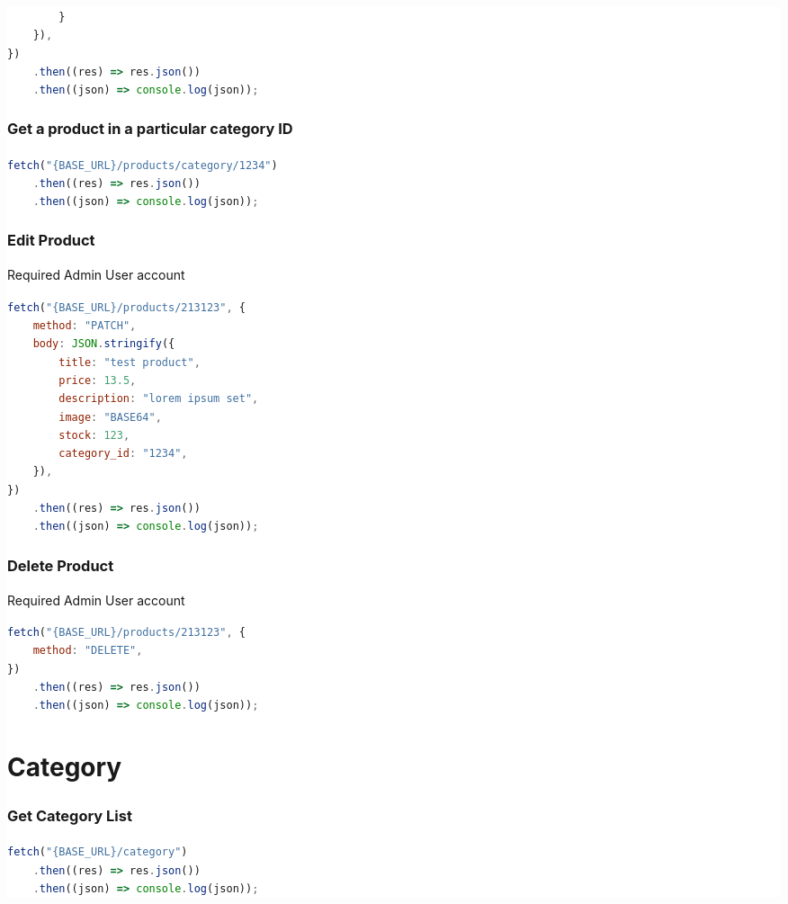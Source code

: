 ```js
        } 
    }),
})
    .then((res) => res.json())
    .then((json) => console.log(json));
```

### Get a product in a particular category ID

```js
fetch("{BASE_URL}/products/category/1234")
    .then((res) => res.json())
    .then((json) => console.log(json));
```

### Edit Product

Required Admin User account

```js
fetch("{BASE_URL}/products/213123", {
    method: "PATCH",
    body: JSON.stringify({
        title: "test product",
        price: 13.5,
        description: "lorem ipsum set",
        image: "BASE64",
        stock: 123,
        category_id: "1234",
    }),
})
    .then((res) => res.json())
    .then((json) => console.log(json));
```

### Delete Product

Required Admin User account

```js
fetch("{BASE_URL}/products/213123", {
    method: "DELETE",
})
    .then((res) => res.json())
    .then((json) => console.log(json));
```

# Category

### Get Category List

```js
fetch("{BASE_URL}/category")
    .then((res) => res.json())
    .then((json) => console.log(json));
```
